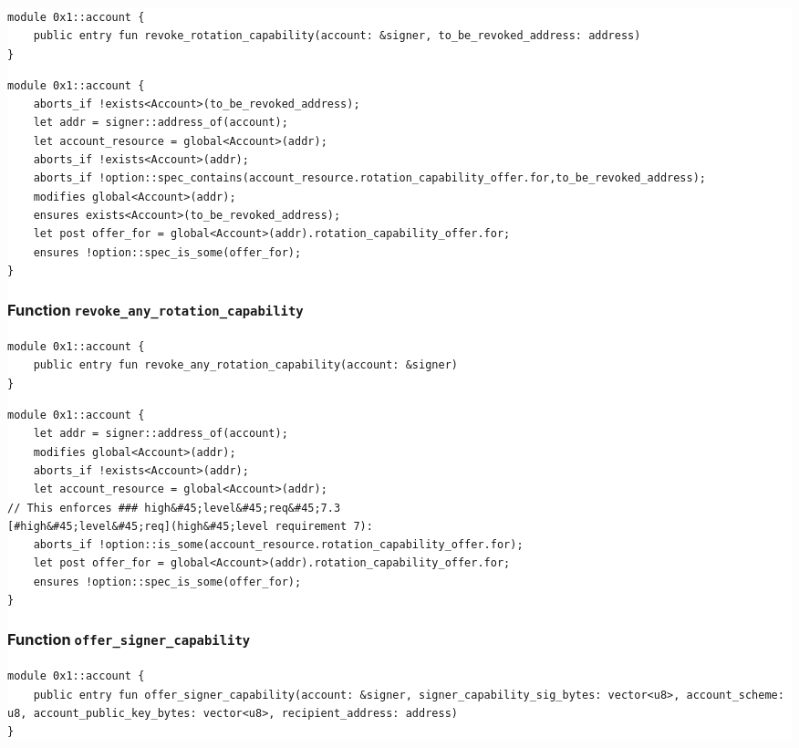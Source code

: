 
```move
module 0x1::account {
    public entry fun revoke_rotation_capability(account: &signer, to_be_revoked_address: address)
}
```



```move
module 0x1::account {
    aborts_if !exists<Account>(to_be_revoked_address);
    let addr = signer::address_of(account);
    let account_resource = global<Account>(addr);
    aborts_if !exists<Account>(addr);
    aborts_if !option::spec_contains(account_resource.rotation_capability_offer.for,to_be_revoked_address);
    modifies global<Account>(addr);
    ensures exists<Account>(to_be_revoked_address);
    let post offer_for = global<Account>(addr).rotation_capability_offer.for;
    ensures !option::spec_is_some(offer_for);
}
```


<a id="@Specification_1_revoke_any_rotation_capability"></a>

### Function `revoke_any_rotation_capability`


```move
module 0x1::account {
    public entry fun revoke_any_rotation_capability(account: &signer)
}
```



```move
module 0x1::account {
    let addr = signer::address_of(account);
    modifies global<Account>(addr);
    aborts_if !exists<Account>(addr);
    let account_resource = global<Account>(addr);
// This enforces ### high&#45;level&#45;req&#45;7.3
[#high&#45;level&#45;req](high&#45;level requirement 7):
    aborts_if !option::is_some(account_resource.rotation_capability_offer.for);
    let post offer_for = global<Account>(addr).rotation_capability_offer.for;
    ensures !option::spec_is_some(offer_for);
}
```


<a id="@Specification_1_offer_signer_capability"></a>

### Function `offer_signer_capability`


```move
module 0x1::account {
    public entry fun offer_signer_capability(account: &signer, signer_capability_sig_bytes: vector<u8>, account_scheme: u8, account_public_key_bytes: vector<u8>, recipient_address: address)
}
```
